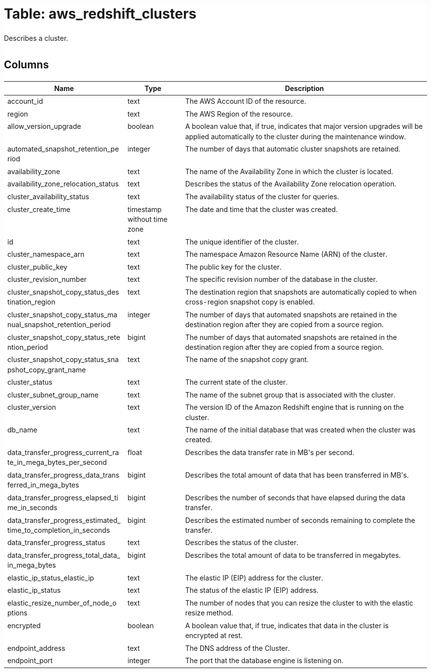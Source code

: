 
# Table: aws_redshift_clusters
Describes a cluster.
## Columns
| Name        | Type           | Description  |
| ------------- | ------------- | -----  |
|account_id|text|The AWS Account ID of the resource.|
|region|text|The AWS Region of the resource.|
|allow_version_upgrade|boolean|A boolean value that, if true, indicates that major version upgrades will be applied automatically to the cluster during the maintenance window.|
|automated_snapshot_retention_period|integer|The number of days that automatic cluster snapshots are retained.|
|availability_zone|text|The name of the Availability Zone in which the cluster is located.|
|availability_zone_relocation_status|text|Describes the status of the Availability Zone relocation operation.|
|cluster_availability_status|text|The availability status of the cluster for queries.|
|cluster_create_time|timestamp without time zone|The date and time that the cluster was created.|
|id|text|The unique identifier of the cluster.|
|cluster_namespace_arn|text|The namespace Amazon Resource Name (ARN) of the cluster.|
|cluster_public_key|text|The public key for the cluster.|
|cluster_revision_number|text|The specific revision number of the database in the cluster.|
|cluster_snapshot_copy_status_destination_region|text|The destination region that snapshots are automatically copied to when cross-region snapshot copy is enabled.|
|cluster_snapshot_copy_status_manual_snapshot_retention_period|integer|The number of days that automated snapshots are retained in the destination region after they are copied from a source region.|
|cluster_snapshot_copy_status_retention_period|bigint|The number of days that automated snapshots are retained in the destination region after they are copied from a source region.|
|cluster_snapshot_copy_status_snapshot_copy_grant_name|text|The name of the snapshot copy grant.|
|cluster_status|text|The current state of the cluster.|
|cluster_subnet_group_name|text|The name of the subnet group that is associated with the cluster.|
|cluster_version|text|The version ID of the Amazon Redshift engine that is running on the cluster.|
|db_name|text|The name of the initial database that was created when the cluster was created.|
|data_transfer_progress_current_rate_in_mega_bytes_per_second|float|Describes the data transfer rate in MB's per second.|
|data_transfer_progress_data_transferred_in_mega_bytes|bigint|Describes the total amount of data that has been transferred in MB's.|
|data_transfer_progress_elapsed_time_in_seconds|bigint|Describes the number of seconds that have elapsed during the data transfer.|
|data_transfer_progress_estimated_time_to_completion_in_seconds|bigint|Describes the estimated number of seconds remaining to complete the transfer.|
|data_transfer_progress_status|text|Describes the status of the cluster.|
|data_transfer_progress_total_data_in_mega_bytes|bigint|Describes the total amount of data to be transferred in megabytes.|
|elastic_ip_status_elastic_ip|text|The elastic IP (EIP) address for the cluster.|
|elastic_ip_status|text|The status of the elastic IP (EIP) address.|
|elastic_resize_number_of_node_options|text|The number of nodes that you can resize the cluster to with the elastic resize method.|
|encrypted|boolean|A boolean value that, if true, indicates that data in the cluster is encrypted at rest.|
|endpoint_address|text|The DNS address of the Cluster.|
|endpoint_port|integer|The port that the database engine is listening on.|